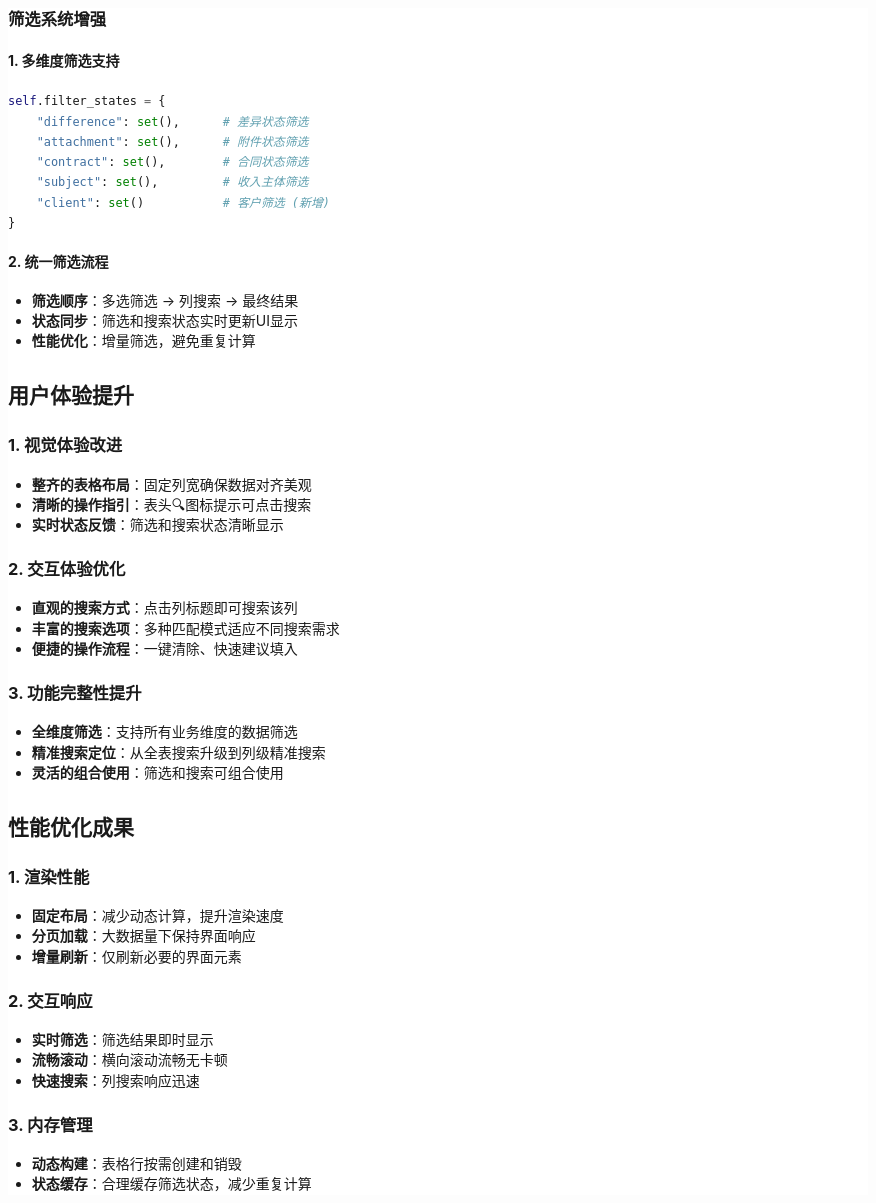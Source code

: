 ### 筛选系统增强

#### 1. 多维度筛选支持
```python
self.filter_states = {
    "difference": set(),      # 差异状态筛选
    "attachment": set(),      # 附件状态筛选  
    "contract": set(),        # 合同状态筛选
    "subject": set(),         # 收入主体筛选
    "client": set()           # 客户筛选 (新增)
}
```

#### 2. 统一筛选流程
- **筛选顺序**：多选筛选 → 列搜索 → 最终结果
- **状态同步**：筛选和搜索状态实时更新UI显示
- **性能优化**：增量筛选，避免重复计算

## 用户体验提升

### 1. 视觉体验改进
- **整齐的表格布局**：固定列宽确保数据对齐美观
- **清晰的操作指引**：表头🔍图标提示可点击搜索
- **实时状态反馈**：筛选和搜索状态清晰显示

### 2. 交互体验优化
- **直观的搜索方式**：点击列标题即可搜索该列
- **丰富的搜索选项**：多种匹配模式适应不同搜索需求
- **便捷的操作流程**：一键清除、快速建议填入

### 3. 功能完整性提升
- **全维度筛选**：支持所有业务维度的数据筛选
- **精准搜索定位**：从全表搜索升级到列级精准搜索
- **灵活的组合使用**：筛选和搜索可组合使用

## 性能优化成果

### 1. 渲染性能
- **固定布局**：减少动态计算，提升渲染速度
- **分页加载**：大数据量下保持界面响应
- **增量刷新**：仅刷新必要的界面元素

### 2. 交互响应
- **实时筛选**：筛选结果即时显示
- **流畅滚动**：横向滚动流畅无卡顿
- **快速搜索**：列搜索响应迅速

### 3. 内存管理
- **动态构建**：表格行按需创建和销毁
- **状态缓存**：合理缓存筛选状态，减少重复计算
